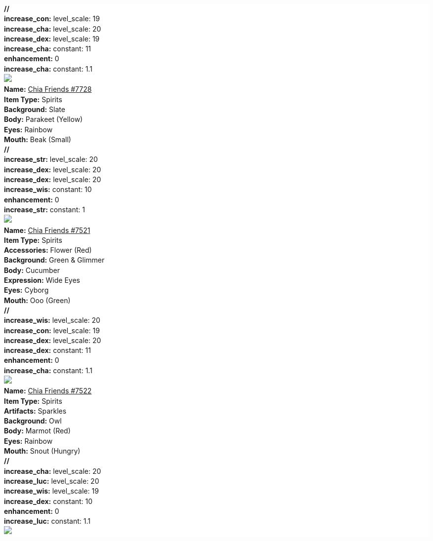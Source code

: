 <div><strong>//</strong></div><div><strong>increase_con:</strong> level_scale: 19</div>
<div><strong>increase_cha:</strong> level_scale: 20</div>
<div><strong>increase_dex:</strong> level_scale: 19</div>
<div><strong>increase_cha:</strong> constant: 11</div>
<div><strong>enhancement:</strong> 0</div>
<div><strong>increase_cha:</strong> constant: 1.1</div>
</div>
<div class="item_thumbnail">
<a href="https://mintgarden.io/nfts/nft1avau9lazcy3wu7z8hskdkfvzt3ztfqy8kc3f0jmmpe48wt9u4rdq7a4lv8"><img loading="lazy" src="https://assets.mainnet.mintgarden.io/thumbnails/adc23fe4caa50eac5ed0cd1af4731495daac74e24048766a33581225d2a51ef0.png"></a>
<div><strong>Name:</strong> <a href="https://mintgarden.io/nfts/nft1avau9lazcy3wu7z8hskdkfvzt3ztfqy8kc3f0jmmpe48wt9u4rdq7a4lv8">Chia Friends #7728</a></div>
<div><strong>Item Type:</strong> Spirits</div>
<div><strong>Background:</strong> Slate</div>
<div><strong>Body:</strong> Parakeet (Yellow)</div>
<div><strong>Eyes:</strong> Rainbow</div>
<div><strong>Mouth:</strong> Beak (Small)</div>
<div><strong>//</strong></div><div><strong>increase_str:</strong> level_scale: 20</div>
<div><strong>increase_dex:</strong> level_scale: 20</div>
<div><strong>increase_dex:</strong> level_scale: 20</div>
<div><strong>increase_wis:</strong> constant: 10</div>
<div><strong>enhancement:</strong> 0</div>
<div><strong>increase_str:</strong> constant: 1</div>
</div>
<div class="item_thumbnail">
<a href="https://mintgarden.io/nfts/nft163gjms6qq8qdfjrrtm4e3s68p99m3u24whgn54pm8f6r56ms9krqlx40c0"><img loading="lazy" src="https://assets.mainnet.mintgarden.io/thumbnails/ae36d0f5a005243f91f772b86cbb22bd397d49c8fcce729d6a661a3f0ab0649c.png"></a>
<div><strong>Name:</strong> <a href="https://mintgarden.io/nfts/nft163gjms6qq8qdfjrrtm4e3s68p99m3u24whgn54pm8f6r56ms9krqlx40c0">Chia Friends #7521</a></div>
<div><strong>Item Type:</strong> Spirits</div>
<div><strong>Accessories:</strong> Flower (Red)</div>
<div><strong>Background:</strong> Green & Glimmer</div>
<div><strong>Body:</strong> Cucumber</div>
<div><strong>Expression:</strong> Wide Eyes</div>
<div><strong>Eyes:</strong> Cyborg</div>
<div><strong>Mouth:</strong> Ooo (Green)</div>
<div><strong>//</strong></div><div><strong>increase_wis:</strong> level_scale: 20</div>
<div><strong>increase_con:</strong> level_scale: 19</div>
<div><strong>increase_dex:</strong> level_scale: 20</div>
<div><strong>increase_dex:</strong> constant: 11</div>
<div><strong>enhancement:</strong> 0</div>
<div><strong>increase_cha:</strong> constant: 1.1</div>
</div>
<div class="item_thumbnail">
<a href="https://mintgarden.io/nfts/nft1d2zwxxx0vnhlh0hhnu7r9dk2pkm9znv0j5m59grgqfa9zuk6372s5vsu75"><img loading="lazy" src="https://assets.mainnet.mintgarden.io/thumbnails/74dd957b07687fcf62c25b966117ee19753421e2a3fed891af7e6265f0f7a53c.png"></a>
<div><strong>Name:</strong> <a href="https://mintgarden.io/nfts/nft1d2zwxxx0vnhlh0hhnu7r9dk2pkm9znv0j5m59grgqfa9zuk6372s5vsu75">Chia Friends #7522</a></div>
<div><strong>Item Type:</strong> Spirits</div>
<div><strong>Artifacts:</strong> Sparkles</div>
<div><strong>Background:</strong> Owl</div>
<div><strong>Body:</strong> Marmot (Red)</div>
<div><strong>Eyes:</strong> Rainbow</div>
<div><strong>Mouth:</strong> Snout (Hungry)</div>
<div><strong>//</strong></div><div><strong>increase_cha:</strong> level_scale: 20</div>
<div><strong>increase_luc:</strong> level_scale: 20</div>
<div><strong>increase_wis:</strong> level_scale: 19</div>
<div><strong>increase_dex:</strong> constant: 10</div>
<div><strong>enhancement:</strong> 0</div>
<div><strong>increase_luc:</strong> constant: 1.1</div>
</div>
<div class="item_thumbnail">
<a href="https://mintgarden.io/nfts/nft16k5ln3z6hxymmqnhzn62q54gkz4useevuyex7lyyhhd03vflux8svqdkpq"><img loading="lazy" src="https://assets.mainnet.mintgarden.io/thumbnails/90a57dc63522e7dc0792d9d17673c34a877367c427c932672044b4f8ee02651a.png"></a>